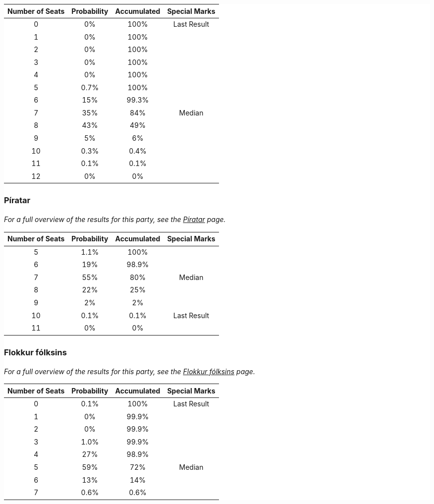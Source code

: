 | Number of Seats | Probability | Accumulated | Special Marks |
|:---------------:|:-----------:|:-----------:|:-------------:|
| 0 | 0% | 100% | Last Result |
| 1 | 0% | 100% |  |
| 2 | 0% | 100% |  |
| 3 | 0% | 100% |  |
| 4 | 0% | 100% |  |
| 5 | 0.7% | 100% |  |
| 6 | 15% | 99.3% |  |
| 7 | 35% | 84% | Median |
| 8 | 43% | 49% |  |
| 9 | 5% | 6% |  |
| 10 | 0.3% | 0.4% |  |
| 11 | 0.1% | 0.1% |  |
| 12 | 0% | 0% |  |

### Píratar

*For a full overview of the results for this party, see the [Píratar](party-pratar.html) page.*

| Number of Seats | Probability | Accumulated | Special Marks |
|:---------------:|:-----------:|:-----------:|:-------------:|
| 5 | 1.1% | 100% |  |
| 6 | 19% | 98.9% |  |
| 7 | 55% | 80% | Median |
| 8 | 22% | 25% |  |
| 9 | 2% | 2% |  |
| 10 | 0.1% | 0.1% | Last Result |
| 11 | 0% | 0% |  |

### Flokkur fólksins

*For a full overview of the results for this party, see the [Flokkur fólksins](party-flokkurflksins.html) page.*

| Number of Seats | Probability | Accumulated | Special Marks |
|:---------------:|:-----------:|:-----------:|:-------------:|
| 0 | 0.1% | 100% | Last Result |
| 1 | 0% | 99.9% |  |
| 2 | 0% | 99.9% |  |
| 3 | 1.0% | 99.9% |  |
| 4 | 27% | 98.9% |  |
| 5 | 59% | 72% | Median |
| 6 | 13% | 14% |  |
| 7 | 0.6% | 0.6% |  |